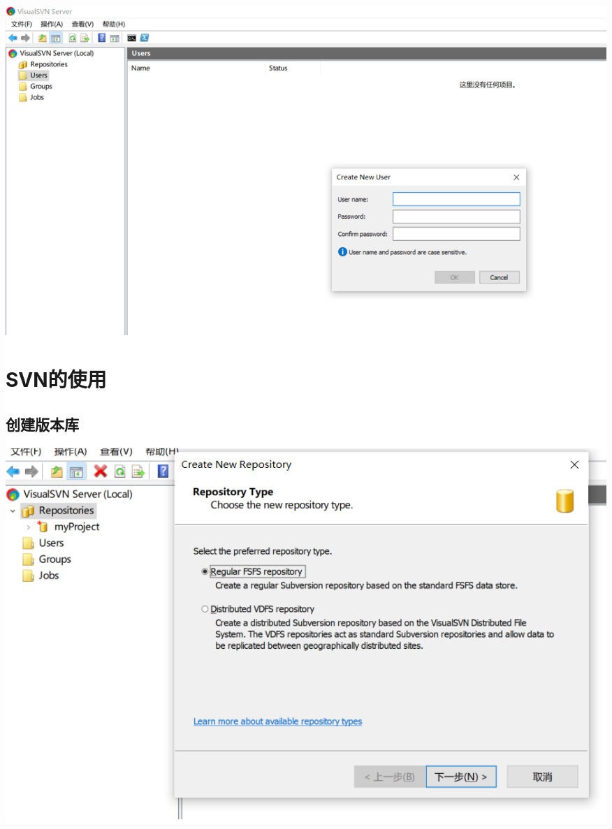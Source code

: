 ![image-20201110165705281](README.assets/image-20201110165705281.png)



# SVN的使用

## 创建版本库



![image-20201110170441954](README.assets/image-20201110170441954.png)
